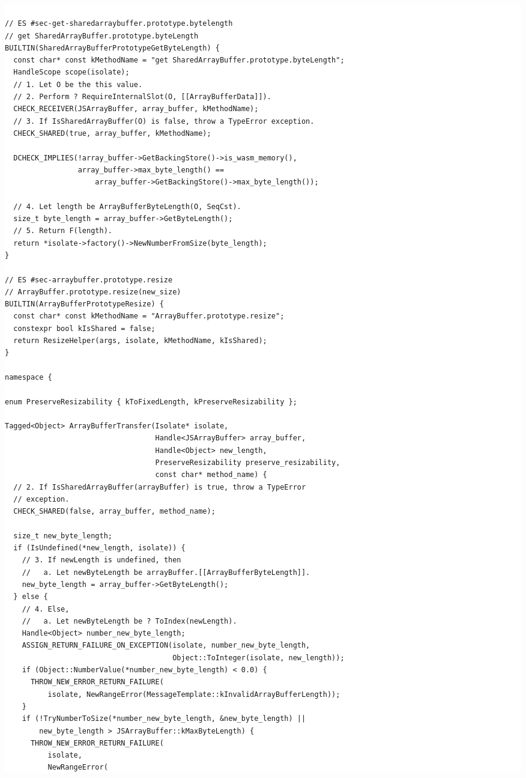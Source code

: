 ```

// ES #sec-get-sharedarraybuffer.prototype.bytelength
// get SharedArrayBuffer.prototype.byteLength
BUILTIN(SharedArrayBufferPrototypeGetByteLength) {
  const char* const kMethodName = "get SharedArrayBuffer.prototype.byteLength";
  HandleScope scope(isolate);
  // 1. Let O be the this value.
  // 2. Perform ? RequireInternalSlot(O, [[ArrayBufferData]]).
  CHECK_RECEIVER(JSArrayBuffer, array_buffer, kMethodName);
  // 3. If IsSharedArrayBuffer(O) is false, throw a TypeError exception.
  CHECK_SHARED(true, array_buffer, kMethodName);

  DCHECK_IMPLIES(!array_buffer->GetBackingStore()->is_wasm_memory(),
                 array_buffer->max_byte_length() ==
                     array_buffer->GetBackingStore()->max_byte_length());

  // 4. Let length be ArrayBufferByteLength(O, SeqCst).
  size_t byte_length = array_buffer->GetByteLength();
  // 5. Return F(length).
  return *isolate->factory()->NewNumberFromSize(byte_length);
}

// ES #sec-arraybuffer.prototype.resize
// ArrayBuffer.prototype.resize(new_size)
BUILTIN(ArrayBufferPrototypeResize) {
  const char* const kMethodName = "ArrayBuffer.prototype.resize";
  constexpr bool kIsShared = false;
  return ResizeHelper(args, isolate, kMethodName, kIsShared);
}

namespace {

enum PreserveResizability { kToFixedLength, kPreserveResizability };

Tagged<Object> ArrayBufferTransfer(Isolate* isolate,
                                   Handle<JSArrayBuffer> array_buffer,
                                   Handle<Object> new_length,
                                   PreserveResizability preserve_resizability,
                                   const char* method_name) {
  // 2. If IsSharedArrayBuffer(arrayBuffer) is true, throw a TypeError
  // exception.
  CHECK_SHARED(false, array_buffer, method_name);

  size_t new_byte_length;
  if (IsUndefined(*new_length, isolate)) {
    // 3. If newLength is undefined, then
    //   a. Let newByteLength be arrayBuffer.[[ArrayBufferByteLength]].
    new_byte_length = array_buffer->GetByteLength();
  } else {
    // 4. Else,
    //   a. Let newByteLength be ? ToIndex(newLength).
    Handle<Object> number_new_byte_length;
    ASSIGN_RETURN_FAILURE_ON_EXCEPTION(isolate, number_new_byte_length,
                                       Object::ToInteger(isolate, new_length));
    if (Object::NumberValue(*number_new_byte_length) < 0.0) {
      THROW_NEW_ERROR_RETURN_FAILURE(
          isolate, NewRangeError(MessageTemplate::kInvalidArrayBufferLength));
    }
    if (!TryNumberToSize(*number_new_byte_length, &new_byte_length) ||
        new_byte_length > JSArrayBuffer::kMaxByteLength) {
      THROW_NEW_ERROR_RETURN_FAILURE(
          isolate,
          NewRangeError(
```